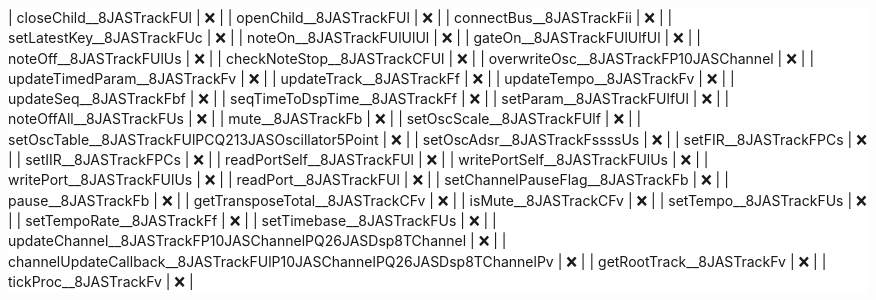 | closeChild__8JASTrackFUl | :x: |
| openChild__8JASTrackFUl | :x: |
| connectBus__8JASTrackFii | :x: |
| setLatestKey__8JASTrackFUc | :x: |
| noteOn__8JASTrackFUlUlUl | :x: |
| gateOn__8JASTrackFUlUlfUl | :x: |
| noteOff__8JASTrackFUlUs | :x: |
| checkNoteStop__8JASTrackCFUl | :x: |
| overwriteOsc__8JASTrackFP10JASChannel | :x: |
| updateTimedParam__8JASTrackFv | :x: |
| updateTrack__8JASTrackFf | :x: |
| updateTempo__8JASTrackFv | :x: |
| updateSeq__8JASTrackFbf | :x: |
| seqTimeToDspTime__8JASTrackFf | :x: |
| setParam__8JASTrackFUlfUl | :x: |
| noteOffAll__8JASTrackFUs | :x: |
| mute__8JASTrackFb | :x: |
| setOscScale__8JASTrackFUlf | :x: |
| setOscTable__8JASTrackFUlPCQ213JASOscillator5Point | :x: |
| setOscAdsr__8JASTrackFssssUs | :x: |
| setFIR__8JASTrackFPCs | :x: |
| setIIR__8JASTrackFPCs | :x: |
| readPortSelf__8JASTrackFUl | :x: |
| writePortSelf__8JASTrackFUlUs | :x: |
| writePort__8JASTrackFUlUs | :x: |
| readPort__8JASTrackFUl | :x: |
| setChannelPauseFlag__8JASTrackFb | :x: |
| pause__8JASTrackFb | :x: |
| getTransposeTotal__8JASTrackCFv | :x: |
| isMute__8JASTrackCFv | :x: |
| setTempo__8JASTrackFUs | :x: |
| setTempoRate__8JASTrackFf | :x: |
| setTimebase__8JASTrackFUs | :x: |
| updateChannel__8JASTrackFP10JASChannelPQ26JASDsp8TChannel | :x: |
| channelUpdateCallback__8JASTrackFUlP10JASChannelPQ26JASDsp8TChannelPv | :x: |
| getRootTrack__8JASTrackFv | :x: |
| tickProc__8JASTrackFv | :x: |